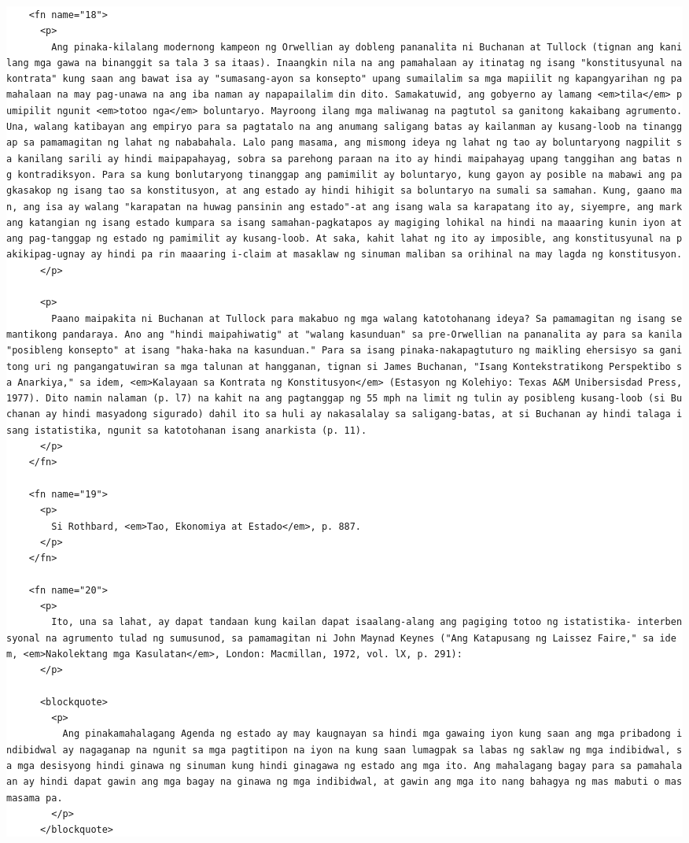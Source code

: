         <fn name="18">
          <p>
            Ang pinaka-kilalang modernong kampeon ng Orwellian ay dobleng pananalita ni Buchanan at Tullock (tignan ang kanilang mga gawa na binanggit sa tala 3 sa itaas). Inaangkin nila na ang pamahalaan ay itinatag ng isang "konstitusyunal na kontrata" kung saan ang bawat isa ay "sumasang-ayon sa konsepto" upang sumailalim sa mga mapiilit ng kapangyarihan ng pamahalaan na may pag-unawa na ang iba naman ay napapailalim din dito. Samakatuwid, ang gobyerno ay lamang <em>tila</em> pumipilit ngunit <em>totoo nga</em> boluntaryo. Mayroong ilang mga maliwanag na pagtutol sa ganitong kakaibang agrumento. Una, walang katibayan ang empiryo para sa pagtatalo na ang anumang saligang batas ay kailanman ay kusang-loob na tinanggap sa pamamagitan ng lahat ng nababahala. Lalo pang masama, ang mismong ideya ng lahat ng tao ay boluntaryong nagpilit sa kanilang sarili ay hindi maipapahayag, sobra sa parehong paraan na ito ay hindi maipahayag upang tanggihan ang batas ng kontradiksyon. Para sa kung bonlutaryong tinanggap ang pamimilit ay boluntaryo, kung gayon ay posible na mabawi ang pagkasakop ng isang tao sa konstitusyon, at ang estado ay hindi hihigit sa boluntaryo na sumali sa samahan. Kung, gaano man, ang isa ay walang "karapatan na huwag pansinin ang estado"-at ang isang wala sa karapatang ito ay, siyempre, ang markang katangian ng isang estado kumpara sa isang samahan-pagkatapos ay magiging lohikal na hindi na maaaring kunin iyon at ang pag-tanggap ng estado ng pamimilit ay kusang-loob. At saka, kahit lahat ng ito ay imposible, ang konstitusyunal na pakikipag-ugnay ay hindi pa rin maaaring i-claim at masaklaw ng sinuman maliban sa orihinal na may lagda ng konstitusyon.
          </p>
          
          <p>
            Paano maipakita ni Buchanan at Tullock para makabuo ng mga walang katotohanang ideya? Sa pamamagitan ng isang semantikong pandaraya. Ano ang "hindi maipahiwatig" at "walang kasunduan" sa pre-Orwellian na pananalita ay para sa kanila "posibleng konsepto" at isang "haka-haka na kasunduan." Para sa isang pinaka-nakapagtuturo ng maikling ehersisyo sa ganitong uri ng pangangatuwiran sa mga talunan at hangganan, tignan si James Buchanan, "Isang Kontekstratikong Perspektibo sa Anarkiya," sa idem, <em>Kalayaan sa Kontrata ng Konstitusyon</em> (Estasyon ng Kolehiyo: Texas A&M Unibersisdad Press, 1977). Dito namin nalaman (p. l7) na kahit na ang pagtanggap ng 55 mph na limit ng tulin ay posibleng kusang-loob (si Buchanan ay hindi masyadong sigurado) dahil ito sa huli ay nakasalalay sa saligang-batas, at si Buchanan ay hindi talaga isang istatistika, ngunit sa katotohanan isang anarkista (p. 11).
          </p>
        </fn>
        
        <fn name="19">
          <p>
            Si Rothbard, <em>Tao, Ekonomiya at Estado</em>, p. 887.
          </p>
        </fn>
        
        <fn name="20">
          <p>
            Ito, una sa lahat, ay dapat tandaan kung kailan dapat isaalang-alang ang pagiging totoo ng istatistika- interbensyonal na agrumento tulad ng sumusunod, sa pamamagitan ni John Maynad Keynes ("Ang Katapusang ng Laissez Faire," sa idem, <em>Nakolektang mga Kasulatan</em>, London: Macmillan, 1972, vol. lX, p. 291):
          </p>
          
          <blockquote>
            <p>
              Ang pinakamahalagang Agenda ng estado ay may kaugnayan sa hindi mga gawaing iyon kung saan ang mga pribadong indibidwal ay nagaganap na ngunit sa mga pagtitipon na iyon na kung saan lumagpak sa labas ng saklaw ng mga indibidwal, sa mga desisyong hindi ginawa ng sinuman kung hindi ginagawa ng estado ang mga ito. Ang mahalagang bagay para sa pamahalaan ay hindi dapat gawin ang mga bagay na ginawa ng mga indibidwal, at gawin ang mga ito nang bahagya ng mas mabuti o mas masama pa.
            </p>
          </blockquote>
          